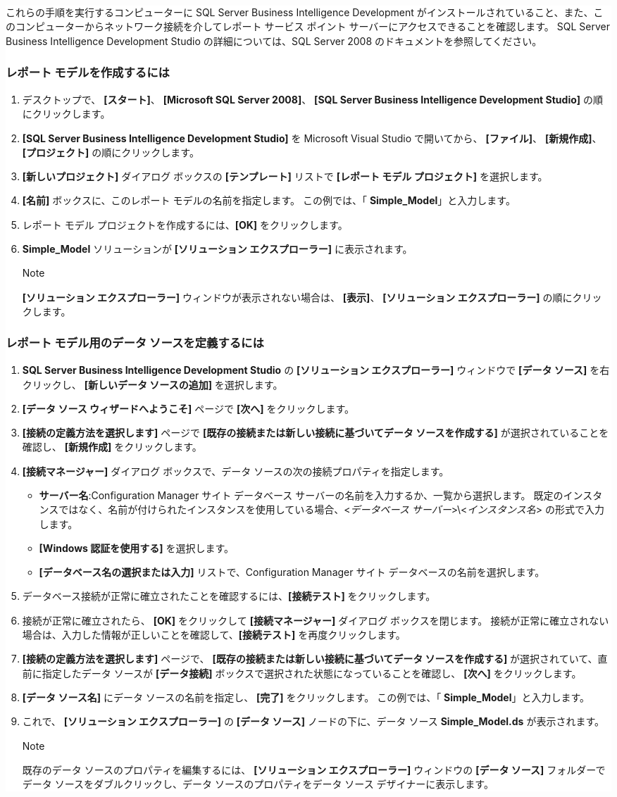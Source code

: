  これらの手順を実行するコンピューターに SQL Server Business Intelligence Development がインストールされていること、また、このコンピューターからネットワーク接続を介してレポート サービス ポイント サーバーにアクセスできることを確認します。 SQL Server Business Intelligence Development Studio の詳細については、SQL Server 2008 のドキュメントを参照してください。  

###  <a name="BKMK_CreateReportModelProject"></a> レポート モデルを作成するには  

1.  デスクトップで、 **[スタート]**、 **[Microsoft SQL Server 2008]**、 **[SQL Server Business Intelligence Development Studio]** の順にクリックします。  

2.  **[SQL Server Business Intelligence Development Studio]** を Microsoft Visual Studio で開いてから、 **[ファイル]**、 **[新規作成]**、 **[プロジェクト]** の順にクリックします。  

3.  **[新しいプロジェクト]** ダイアログ ボックスの **[テンプレート]** リストで **[レポート モデル プロジェクト]** を選択します。  

4.  **[名前]** ボックスに、このレポート モデルの名前を指定します。 この例では、「 **Simple_Model**」と入力します。  

5.  レポート モデル プロジェクトを作成するには、**[OK]** をクリックします。  

6.  **Simple_Model** ソリューションが **[ソリューション エクスプローラー]** に表示されます。  

    > [!NOTE]  
    >  **[ソリューション エクスプローラー]** ウィンドウが表示されない場合は、 **[表示]**、 **[ソリューション エクスプローラー]** の順にクリックします。  

###  <a name="BKMK_DefineReportModelDataSource"></a> レポート モデル用のデータ ソースを定義するには  

1.  **SQL Server Business Intelligence Development Studio** の **[ソリューション エクスプローラー]** ウィンドウで **[データ ソース]** を右クリックし、 **[新しいデータ ソースの追加]** を選択します。  

2.  **[データ ソース ウィザードへようこそ]** ページで **[次へ]** をクリックします。  

3.  **[接続の定義方法を選択します]** ページで **[既存の接続または新しい接続に基づいてデータ ソースを作成する]** が選択されていることを確認し、 **[新規作成]** をクリックします。  

4.  **[接続マネージャー]** ダイアログ ボックスで、データ ソースの次の接続プロパティを指定します。  

    -   **サーバー名**:Configuration Manager サイト データベース サーバーの名前を入力するか、一覧から選択します。 既定のインスタンスではなく、名前が付けられたインスタンスを使用している場合、&lt;*データベース サーバー*>\\&lt;*インスタンス名*> の形式で入力します。  

    -   **[Windows 認証を使用する]** を選択します。  

    -   **[データベース名の選択または入力]** リストで、Configuration Manager サイト データベースの名前を選択します。  

5.  データベース接続が正常に確立されたことを確認するには、**[接続テスト]** をクリックします。  

6.  接続が正常に確立されたら、 **[OK]** をクリックして **[接続マネージャー]** ダイアログ ボックスを閉じます。 接続が正常に確立されない場合は、入力した情報が正しいことを確認して、**[接続テスト]** を再度クリックします。  

7.  **[接続の定義方法を選択します]** ページで、 **[既存の接続または新しい接続に基づいてデータ ソースを作成する]** が選択されていて、直前に指定したデータ ソースが **[データ接続]** ボックスで選択された状態になっていることを確認し、 **[次へ]** をクリックします。  

8.  **[データ ソース名]** にデータ ソースの名前を指定し、 **[完了]** をクリックします。 この例では、「 **Simple_Model**」と入力します。  

9. これで、 **[ソリューション エクスプローラー]** の **[データ ソース]** ノードの下に、データ ソース **Simple_Model.ds** が表示されます。  

    > [!NOTE]  
    >  既存のデータ ソースのプロパティを編集するには、 **[ソリューション エクスプローラー]** ウィンドウの **[データ ソース]** フォルダーでデータ ソースをダブルクリックし、データ ソースのプロパティをデータ ソース デザイナーに表示します。  
